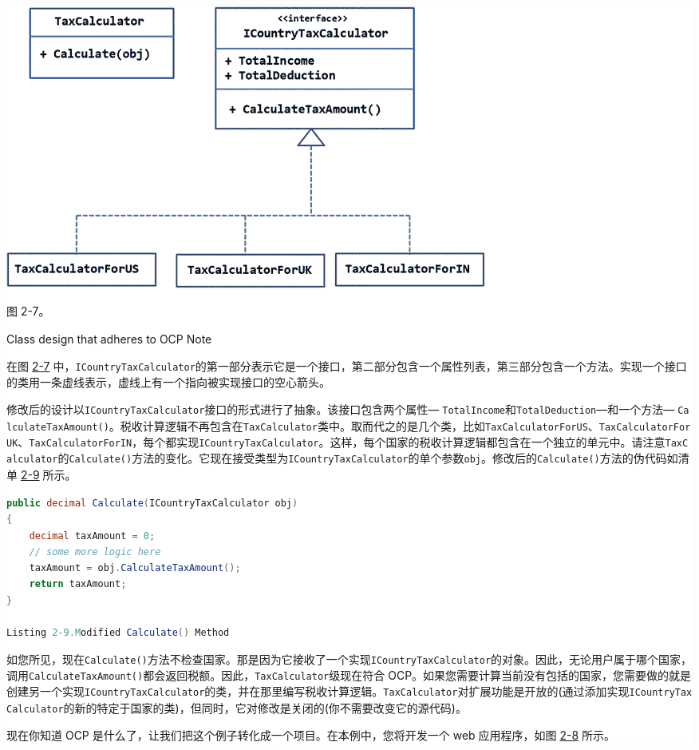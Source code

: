 ![A416860_1_En_2_Fig7_HTML.gif](img/A416860_1_En_2_Fig7_HTML.gif)

图 2-7。

Class design that adheres to OCP Note

在图 [2-7](#Fig7) 中，`ICountryTaxCalculator`的第一部分表示它是一个接口，第二部分包含一个属性列表，第三部分包含一个方法。实现一个接口的类用一条虚线表示，虚线上有一个指向被实现接口的空心箭头。

修改后的设计以`ICountryTaxCalculator`接口的形式进行了抽象。该接口包含两个属性— `TotalIncome`和`TotalDeduction`—和一个方法— `CalculateTaxAmount()`。税收计算逻辑不再包含在`TaxCalculator`类中。取而代之的是几个类，比如`TaxCalculatorForUS`、`TaxCalculatorForUK`、`TaxCalculatorForIN`，每个都实现`ICountryTaxCalculator`。这样，每个国家的税收计算逻辑都包含在一个独立的单元中。请注意`TaxCalculator`的`Calculate()`方法的变化。它现在接受类型为`ICountryTaxCalculator`的单个参数`obj`。修改后的`Calculate()`方法的伪代码如清单 [2-9](#Par245) 所示。

```cs
public decimal Calculate(ICountryTaxCalculator obj)
{
    decimal taxAmount = 0;
    // some more logic here
    taxAmount = obj.CalculateTaxAmount();
    return taxAmount;
}

Listing 2-9.Modified Calculate() Method

```

如您所见，现在`Calculate()`方法不检查国家。那是因为它接收了一个实现`ICountryTaxCalculator`的对象。因此，无论用户属于哪个国家，调用`CalculateTaxAmount()`都会返回税额。因此，`TaxCalculator`级现在符合 OCP。如果您需要计算当前没有包括的国家，您需要做的就是创建另一个实现`ICountryTaxCalculator`的类，并在那里编写税收计算逻辑。`TaxCalculator`对扩展功能是开放的(通过添加实现`ICountryTaxCalculator`的新的特定于国家的类)，但同时，它对修改是关闭的(你不需要改变它的源代码)。

现在你知道 OCP 是什么了，让我们把这个例子转化成一个项目。在本例中，您将开发一个 web 应用程序，如图 [2-8](#Fig8) 所示。
